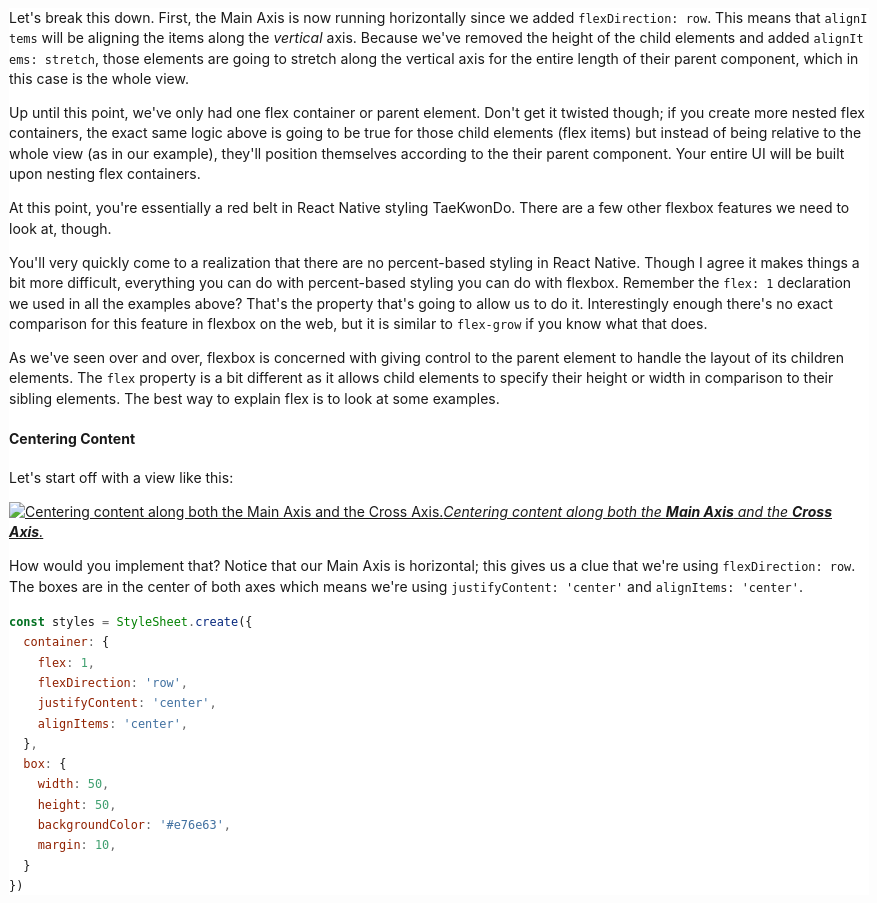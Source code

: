 

Let's break this down. First, the Main Axis is now running horizontally since we added `flexDirection: row`. This means that `alignItems` will be aligning the items along the *vertical* axis. Because we've removed the height of the child elements and added `alignItems: stretch`, those elements are going to stretch along the vertical axis for the  entire length of their parent component, which in this case is the whole view.

Up until this point, we've only had one flex container or parent  element. Don't get it twisted though; if you create more nested flex  containers, the exact same logic above is going to be true for those  child elements (flex items) but instead of being relative to the whole  view (as in our example), they'll position themselves according to the  their parent component. Your entire UI will be built upon nesting flex  containers.

At this point, you're essentially a red belt in React Native styling  TaeKwonDo. There are a few other flexbox features we need to look at,  though.

You'll very quickly come to a realization that there are no  percent-based styling in React Native. Though I agree it makes things a  bit more difficult, everything you can do with percent-based styling you can do with flexbox. Remember the `flex: 1` declaration we  used in all the examples above? That's the property that's going to  allow us to do it. Interestingly enough there's no exact comparison for  this feature in flexbox on the web, but it is similar to `flex-grow` if you know what that does.

As we've seen over and over, flexbox is concerned with giving control to the parent element to handle the layout of its children elements.  The `flex` property is a bit different as it allows child  elements to specify their height or width in comparison to their sibling elements. The best way to explain flex is to look at some examples.



#### Centering Content

Let's start off with a view like this:



[![Centering content along both the **Main Axis** and the **Cross Axis**.](https://video.udacity-data.com/topher/2017/September/59b847b5_nd019-c1-l3-flexbox-14/nd019-c1-l3-flexbox-14.jpg)*Centering content along both the **Main Axis** and the **Cross Axis**.* ](https://classroom.udacity.com/nanodegrees/nd019/parts/9b15c3b4-c38a-4fcd-8fe7-47937b293a3a/modules/be422d8e-8927-496d-b203-1868289e90c5/lessons/0d761c28-fb21-432e-a822-f9495ec1b64b/concepts/90f2cd35-dd1a-48a4-a764-cc6e9fec0122#)



How would you implement that? Notice that our Main Axis is horizontal; this gives us a clue that we're using `flexDirection: row`. The boxes are in the center of both axes which means we're using `justifyContent: 'center'` and `alignItems: 'center'`.

```js
const styles = StyleSheet.create({
  container: {
    flex: 1,
    flexDirection: 'row',
    justifyContent: 'center',
    alignItems: 'center',
  },
  box: {
    width: 50,
    height: 50,
    backgroundColor: '#e76e63',
    margin: 10,
  }
})
```
